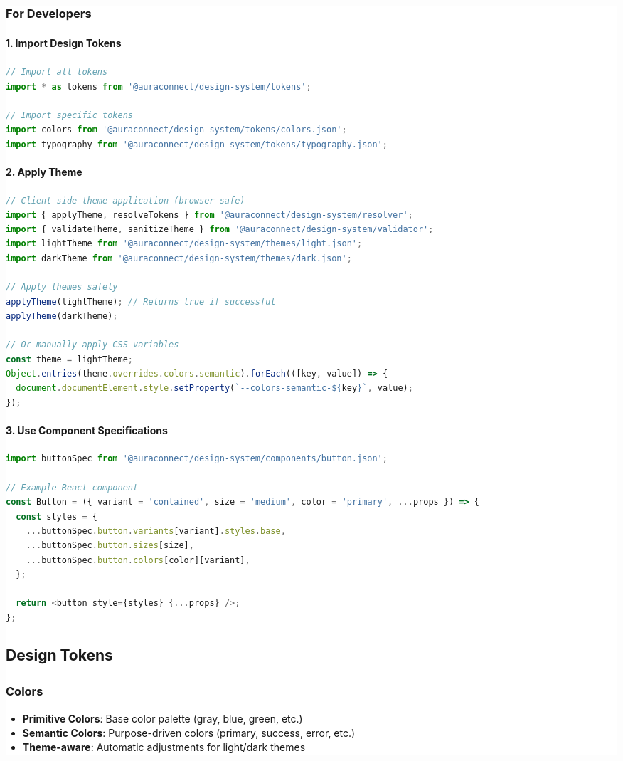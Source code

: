### For Developers

#### 1. Import Design Tokens

```javascript
// Import all tokens
import * as tokens from '@auraconnect/design-system/tokens';

// Import specific tokens
import colors from '@auraconnect/design-system/tokens/colors.json';
import typography from '@auraconnect/design-system/tokens/typography.json';
```

#### 2. Apply Theme

```javascript
// Client-side theme application (browser-safe)
import { applyTheme, resolveTokens } from '@auraconnect/design-system/resolver';
import { validateTheme, sanitizeTheme } from '@auraconnect/design-system/validator';
import lightTheme from '@auraconnect/design-system/themes/light.json';
import darkTheme from '@auraconnect/design-system/themes/dark.json';

// Apply themes safely
applyTheme(lightTheme); // Returns true if successful
applyTheme(darkTheme);  

// Or manually apply CSS variables
const theme = lightTheme;
Object.entries(theme.overrides.colors.semantic).forEach(([key, value]) => {
  document.documentElement.style.setProperty(`--colors-semantic-${key}`, value);
});
```

#### 3. Use Component Specifications

```javascript
import buttonSpec from '@auraconnect/design-system/components/button.json';

// Example React component
const Button = ({ variant = 'contained', size = 'medium', color = 'primary', ...props }) => {
  const styles = {
    ...buttonSpec.button.variants[variant].styles.base,
    ...buttonSpec.button.sizes[size],
    ...buttonSpec.button.colors[color][variant],
  };
  
  return <button style={styles} {...props} />;
};
```

## Design Tokens

### Colors
- **Primitive Colors**: Base color palette (gray, blue, green, etc.)
- **Semantic Colors**: Purpose-driven colors (primary, success, error, etc.)
- **Theme-aware**: Automatic adjustments for light/dark themes

